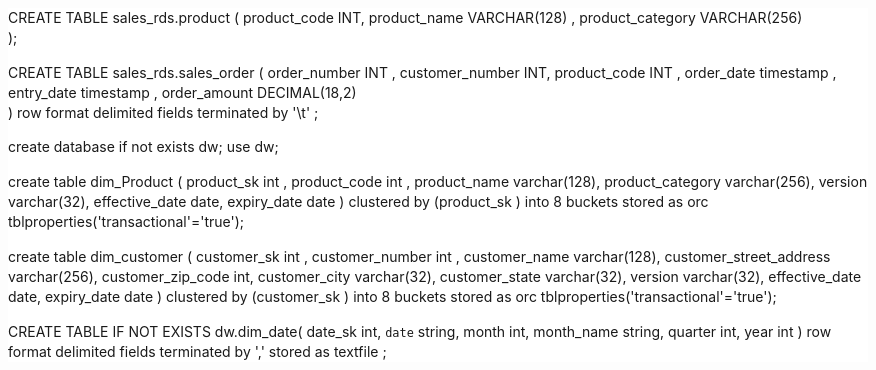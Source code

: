 CREATE TABLE sales_rds.product
(
   product_code         INT,
   product_name         VARCHAR(128)  ,
   product_category     VARCHAR(256)  
);


CREATE TABLE sales_rds.sales_order
(
   order_number         INT ,
   customer_number      INT,
   product_code         INT ,
   order_date           timestamp  ,
   entry_date           timestamp  ,
   order_amount         DECIMAL(18,2)  
)
row format delimited fields terminated by '\t'
;

create database if not exists dw;
use dw;

create table dim_Product
(
   product_sk           int   ,
   product_code         int ,
   product_name         varchar(128),
   product_category     varchar(256),
   version              varchar(32),
   effective_date       date,
   expiry_date          date
)
clustered by (product_sk ) into 8 buckets
stored as orc tblproperties('transactional'='true');


create table dim_customer
(
   customer_sk          int   ,
   customer_number      int ,
   customer_name        varchar(128),
   customer_street_address varchar(256),
   customer_zip_code    int,
   customer_city        varchar(32),
   customer_state       varchar(32),
   version              varchar(32),
   effective_date       date,
   expiry_date          date
)
clustered by (customer_sk ) into 8 buckets
stored as orc tblproperties('transactional'='true');

CREATE TABLE IF NOT EXISTS dw.dim_date(
	date_sk int,
	`date` string,
	month int,
	month_name string,
	quarter int,
	year int
)
row format delimited fields terminated by ','
stored as textfile
;
